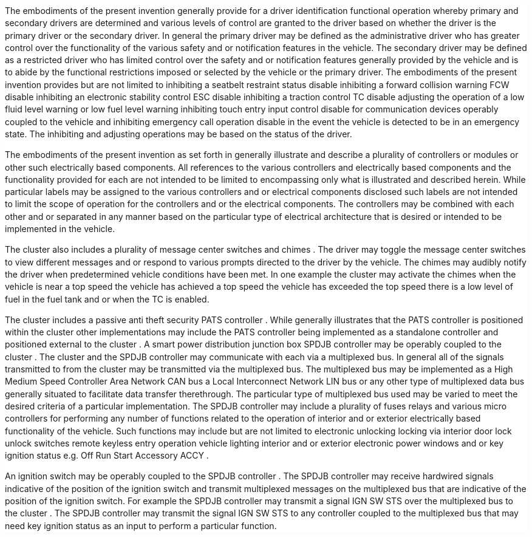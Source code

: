 The embodiments of the present invention generally provide for a driver identification functional operation whereby primary and secondary drivers are determined and various levels of control are granted to the driver based on whether the driver is the primary driver or the secondary driver. In general the primary driver may be defined as the administrative driver who has greater control over the functionality of the various safety and or notification features in the vehicle. The secondary driver may be defined as a restricted driver who has limited control over the safety and or notification features generally provided by the vehicle and is to abide by the functional restrictions imposed or selected by the vehicle or the primary driver. The embodiments of the present invention provides but are not limited to inhibiting a seatbelt restraint status disable inhibiting a forward collision warning FCW disable inhibiting an electronic stability control ESC disable inhibiting a traction control TC disable adjusting the operation of a low fluid level warning or low fuel level warning inhibiting touch entry input control disable for communication devices operably coupled to the vehicle and inhibiting emergency call operation disable in the event the vehicle is detected to be in an emergency state. The inhibiting and adjusting operations may be based on the status of the driver.

The embodiments of the present invention as set forth in generally illustrate and describe a plurality of controllers or modules or other such electrically based components. All references to the various controllers and electrically based components and the functionality provided for each are not intended to be limited to encompassing only what is illustrated and described herein. While particular labels may be assigned to the various controllers and or electrical components disclosed such labels are not intended to limit the scope of operation for the controllers and or the electrical components. The controllers may be combined with each other and or separated in any manner based on the particular type of electrical architecture that is desired or intended to be implemented in the vehicle.

The cluster also includes a plurality of message center switches and chimes . The driver may toggle the message center switches to view different messages and or respond to various prompts directed to the driver by the vehicle. The chimes may audibly notify the driver when predetermined vehicle conditions have been met. In one example the cluster may activate the chimes when the vehicle is near a top speed the vehicle has achieved a top speed the vehicle has exceeded the top speed there is a low level of fuel in the fuel tank and or when the TC is enabled.

The cluster includes a passive anti theft security PATS controller . While generally illustrates that the PATS controller is positioned within the cluster other implementations may include the PATS controller being implemented as a standalone controller and positioned external to the cluster . A smart power distribution junction box SPDJB controller may be operably coupled to the cluster . The cluster and the SPDJB controller may communicate with each via a multiplexed bus. In general all of the signals transmitted to from the cluster may be transmitted via the multiplexed bus. The multiplexed bus may be implemented as a High Medium Speed Controller Area Network CAN bus a Local Interconnect Network LIN bus or any other type of multiplexed data bus generally situated to facilitate data transfer therethrough. The particular type of multiplexed bus used may be varied to meet the desired criteria of a particular implementation. The SPDJB controller may include a plurality of fuses relays and various micro controllers for performing any number of functions related to the operation of interior and or exterior electrically based functionality of the vehicle. Such functions may include but are not limited to electronic unlocking locking via interior door lock unlock switches remote keyless entry operation vehicle lighting interior and or exterior electronic power windows and or key ignition status e.g. Off Run Start Accessory ACCY .

An ignition switch may be operably coupled to the SPDJB controller . The SPDJB controller may receive hardwired signals indicative of the position of the ignition switch and transmit multiplexed messages on the multiplexed bus that are indicative of the position of the ignition switch. For example the SPDJB controller may transmit a signal IGN SW STS over the multiplexed bus to the cluster . The SPDJB controller may transmit the signal IGN SW STS to any controller coupled to the multiplexed bus that may need key ignition status as an input to perform a particular function.
